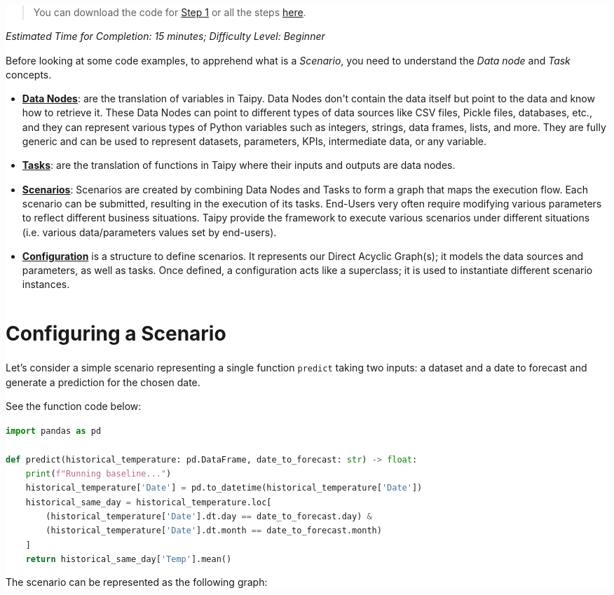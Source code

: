 > You can download the code for
<a href="./../src/step_01.py" download>Step 1</a> 
or all the steps <a href="./../src/src.zip" download>here</a>. 

*Estimated Time for Completion: 15 minutes; Difficulty Level: Beginner*

Before looking at some code examples, to apprehend what is a *Scenario*, you need to 
understand the *Data node* and *Task* concepts.

- [**Data Nodes**](../../../../manuals/core/concepts/data-node.md): are the translation of 
  variables in Taipy. Data Nodes don't contain the data itself but point to the data and know 
  how to retrieve it. These Data Nodes can point to different types of data sources like CSV 
  files, Pickle files, databases, etc., and they can represent various types of Python variables 
  such as integers, strings, data frames, lists, and more. They are fully generic and can be 
  used to represent datasets, parameters, KPIs, intermediate data, or any variable. 

- [**Tasks**](../../../../manuals/core/concepts/task.md): are the translation of functions in 
  Taipy where their inputs and outputs are data nodes.

- [**Scenarios**](../../../../manuals/core/concepts/scenario.md): Scenarios are created by 
  combining Data Nodes and Tasks to form a graph that maps the execution flow. Each scenario can be 
  submitted, resulting in the execution of its tasks. 
  End-Users very often require modifying various parameters to reflect different business 
  situations. Taipy provide the framework to execute various scenarios under different 
  situations (i.e. various data/parameters values set by end-users).

- [**Configuration**](../../../../manuals/core/config/index.md) is a structure to define 
  scenarios. It represents our Direct Acyclic Graph(s); it models the data sources and 
  parameters, as well as tasks. Once defined, a configuration acts like a superclass; it is used 
  to instantiate different scenario instances.

# Configuring a Scenario

Let’s consider a simple scenario representing a single function `predict` taking two inputs: a 
dataset and a date to forecast and generate a prediction for the chosen date. 

See the function code below:

```python
import pandas as pd

def predict(historical_temperature: pd.DataFrame, date_to_forecast: str) -> float:
    print(f"Running baseline...")
    historical_temperature['Date'] = pd.to_datetime(historical_temperature['Date'])
    historical_same_day = historical_temperature.loc[
        (historical_temperature['Date'].dt.day == date_to_forecast.day) &
        (historical_temperature['Date'].dt.month == date_to_forecast.month)
    ]
    return historical_same_day['Temp'].mean()
```
The scenario can be represented as the following graph:
